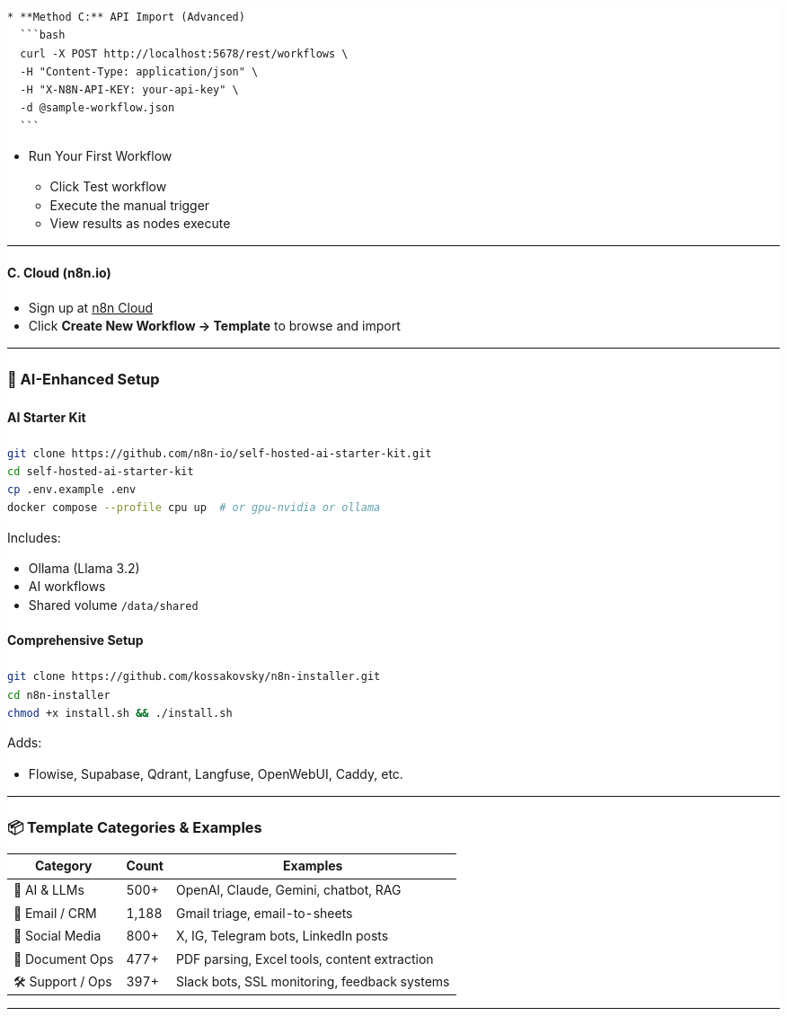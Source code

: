     * **Method C:** API Import (Advanced)
      ```bash
      curl -X POST http://localhost:5678/rest/workflows \
      -H "Content-Type: application/json" \
      -H "X-N8N-API-KEY: your-api-key" \
      -d @sample-workflow.json
      ```
  - Run Your First Workflow

    * Click Test workflow
    * Execute the manual trigger
    * View results as nodes execute
---
#### C. Cloud (n8n.io)
- Sign up at [n8n Cloud](https://app.n8n.cloud)
- Click **Create New Workflow → Template** to browse and import

---

### 🤖 AI-Enhanced Setup

#### AI Starter Kit

```bash
git clone https://github.com/n8n-io/self-hosted-ai-starter-kit.git
cd self-hosted-ai-starter-kit
cp .env.example .env
docker compose --profile cpu up  # or gpu-nvidia or ollama
```

Includes:
- Ollama (Llama 3.2)
- AI workflows
- Shared volume `/data/shared`

#### Comprehensive Setup

```bash
git clone https://github.com/kossakovsky/n8n-installer.git
cd n8n-installer
chmod +x install.sh && ./install.sh
```

Adds:
- Flowise, Supabase, Qdrant, Langfuse, OpenWebUI, Caddy, etc.

---

### 📦 Template Categories & Examples

| Category            | Count | Examples                                       |
|---------------------|-------|------------------------------------------------|
| 🤖 AI & LLMs         | 500+  | OpenAI, Claude, Gemini, chatbot, RAG           |
| 📧 Email / CRM       | 1,188 | Gmail triage, email-to-sheets                  |
| 📱 Social Media      | 800+  | X, IG, Telegram bots, LinkedIn posts           |
| 📄 Document Ops      | 477+  | PDF parsing, Excel tools, content extraction   |
| 🛠️ Support / Ops     | 397+  | Slack bots, SSL monitoring, feedback systems   |

---
